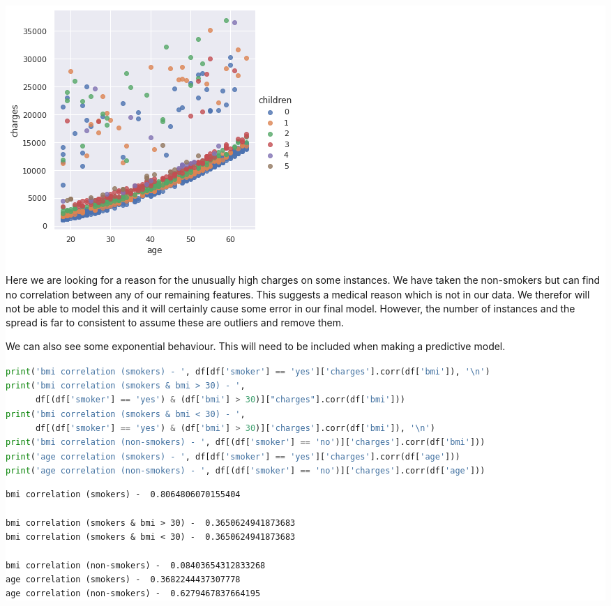 


    
![png](output_16_2.png)
    


Here we are looking for a reason for the unusually high charges on some instances. We have taken the non-smokers but can find no correlation between any of our remaining features. This suggests a medical reason which is not in our data. We therefor will not be able to model this and it will certainly cause some error in our final model. However, the number of instances and the spread is far to consistent to assume these are outliers and remove them.

We can also see some exponential behaviour. This will need to be included when making a predictive model.


```python
print('bmi correlation (smokers) - ', df[df['smoker'] == 'yes']['charges'].corr(df['bmi']), '\n')
print('bmi correlation (smokers & bmi > 30) - ', 
      df[(df['smoker'] == 'yes') & (df['bmi'] > 30)]["charges"].corr(df['bmi']))
print('bmi correlation (smokers & bmi < 30) - ', 
      df[(df['smoker'] == 'yes') & (df['bmi'] > 30)]['charges'].corr(df['bmi']), '\n')
print('bmi correlation (non-smokers) - ', df[(df['smoker'] == 'no')]['charges'].corr(df['bmi']))
print('age correlation (smokers) - ', df[df['smoker'] == 'yes']['charges'].corr(df['age']))
print('age correlation (non-smokers) - ', df[(df['smoker'] == 'no')]['charges'].corr(df['age']))
```

    bmi correlation (smokers) -  0.8064806070155404 
    
    bmi correlation (smokers & bmi > 30) -  0.3650624941873683
    bmi correlation (smokers & bmi < 30) -  0.3650624941873683 
    
    bmi correlation (non-smokers) -  0.08403654312833268
    age correlation (smokers) -  0.3682244437307778
    age correlation (non-smokers) -  0.6279467837664195

